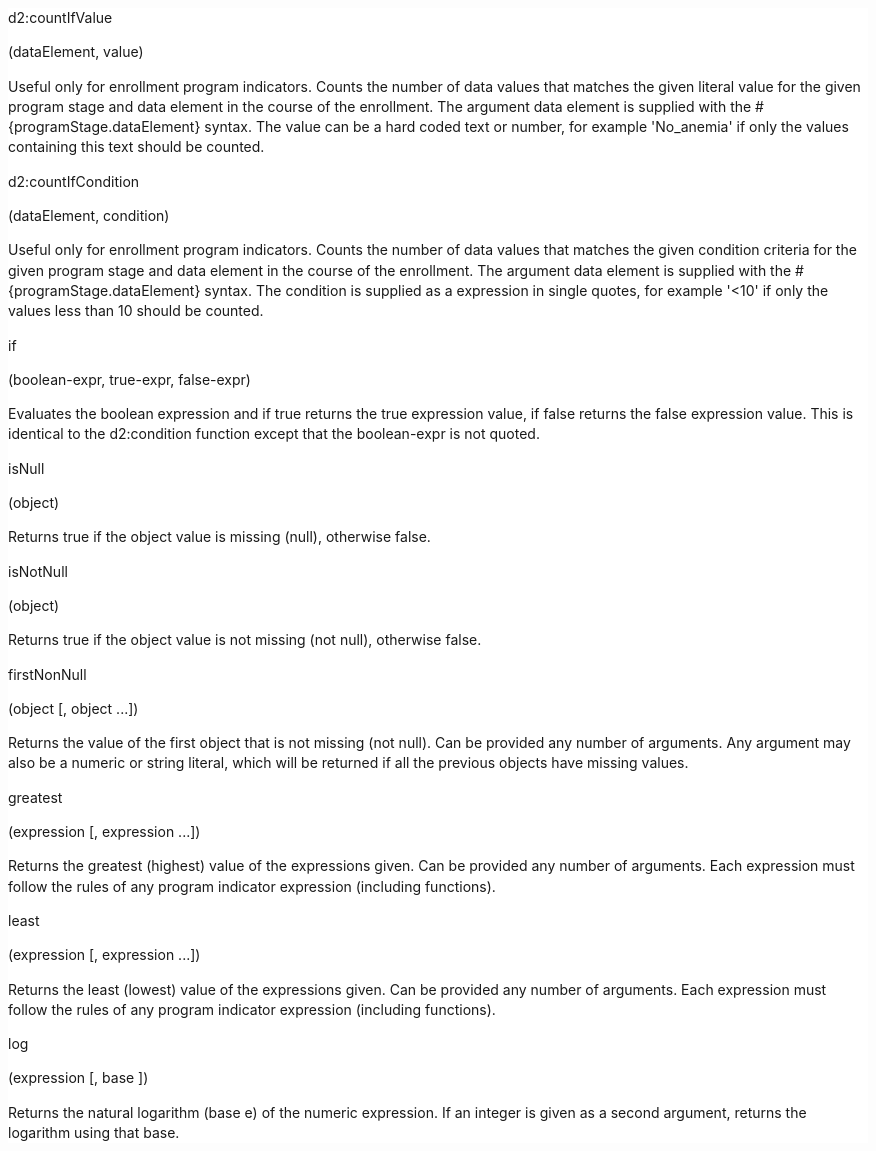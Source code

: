 </tr>
<tr class="odd">
<td><p>d2:countIfValue</p></td>
<td><p>(dataElement, value)</p></td>
<td><p>Useful only for enrollment program indicators. Counts the number of data values that matches the given literal value for the given program stage and data element in the course of the enrollment. The argument data element is supplied with the #{programStage.dataElement} syntax. The value can be a hard coded text or number, for example 'No_anemia' if only the values containing this text should be counted.</p></td>
</tr>
<tr class="even">
<td><p>d2:countIfCondition</p></td>
<td><p>(dataElement, condition)</p></td>
<td><p>Useful only for enrollment program indicators. Counts the number of data values that matches the given condition criteria for the given program stage and data element in the course of the enrollment. The argument data element is supplied with the #{programStage.dataElement} syntax. The condition is supplied as a expression in single quotes, for example '&lt;10' if only the values less than 10 should be counted.</p></td>
</tr>
<tr class="odd">
<td><p>if</p></td>
<td><p>(boolean-expr, true-expr, false-expr)</p></td>
<td><p>Evaluates the boolean expression and if true returns the true expression value, if false returns the false expression value. This is identical to the d2:condition function except that the boolean-expr is not quoted.</p></td>
</tr>
<tr class="even">
<td><p>isNull</p></td>
<td><p>(object)</p></td>
<td><p>Returns true if the object value is missing (null), otherwise false.</p></td>
</tr>
<tr class="odd">
<td><p>isNotNull</p></td>
<td><p>(object)</p></td>
<td><p>Returns true if the object value is not missing (not null), otherwise false.</p></td>
</tr>
<tr class="even">
<td><p>firstNonNull</p></td>
<td><p>(object [, object ...])</p></td>
<td><p>Returns the value of the first object that is not missing (not null). Can be provided any number of arguments. Any argument may also be a numeric or string literal, which will be returned if all the previous objects have missing values.</p></td>
</tr>
<tr class="odd">
<td><p>greatest</p></td>
<td><p>(expression [, expression ...])</p></td>
<td><p>Returns the greatest (highest) value of the expressions given. Can be provided any number of arguments. Each expression must follow the rules of any program indicator expression (including functions).</p></td>
</tr>
<tr class="even">
<td><p>least</p></td>
<td><p>(expression [, expression ...])</p></td>
<td><p>Returns the least (lowest) value of the expressions given. Can be provided any number of arguments. Each expression must follow the rules of any program indicator expression (including functions).</p></td>
</tr>
<tr class="odd">
<td><p>log</p></td>
<td><p>(expression [, base ])</p></td>
<td><p>Returns the natural logarithm (base e) of the numeric expression. If an integer is given as a second argument, returns the logarithm using that base.</p></td>
</tr>
<tr class="even">